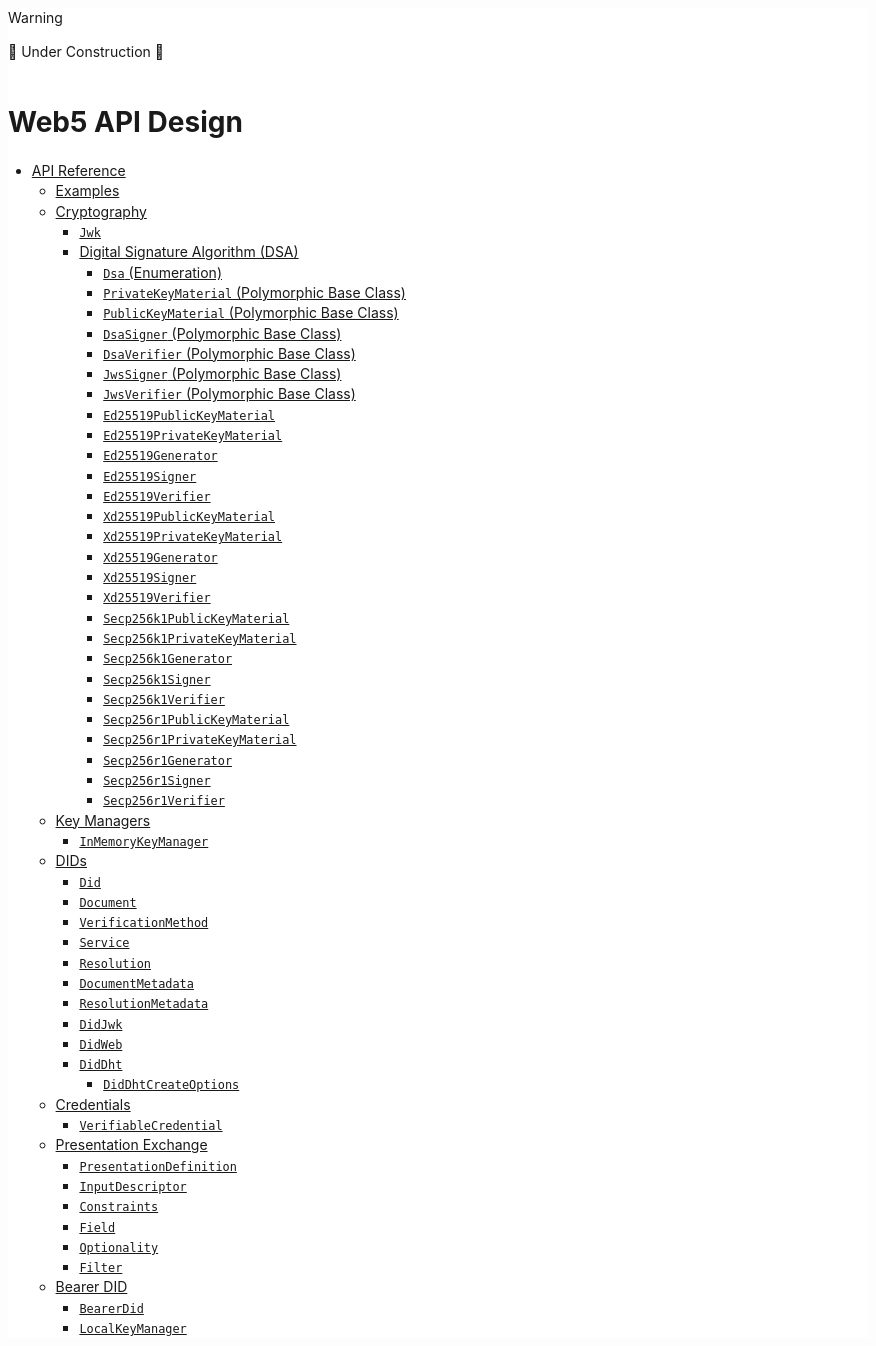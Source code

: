 > [!WARNING]
> 🚧 Under Construction 🚧

# Web5 API Design 

- [API Reference](#api-reference)
  - [Examples](#examples)
  - [Cryptography](#cryptography)
    - [`Jwk`](#jwk)
    - [Digital Signature Algorithm (DSA)](#digital-signature-algorithm-dsa)
      - [`Dsa` (Enumeration)](#dsa-enumeration)
      - [`PrivateKeyMaterial` (Polymorphic Base Class)](#privatekeymaterial-polymorphic-base-class)
      - [`PublicKeyMaterial` (Polymorphic Base Class)](#publickeymaterial-polymorphic-base-class)
      - [`DsaSigner` (Polymorphic Base Class)](#dsasigner-polymorphic-base-class)
      - [`DsaVerifier` (Polymorphic Base Class)](#dsaverifier-polymorphic-base-class)
      - [`JwsSigner` (Polymorphic Base Class)](#jwssigner-polymorphic-base-class)
      - [`JwsVerifier` (Polymorphic Base Class)](#jwsverifier-polymorphic-base-class)
      - [`Ed25519PublicKeyMaterial`](#ed25519publickeymaterial)
      - [`Ed25519PrivateKeyMaterial`](#ed25519privatekeymaterial)
      - [`Ed25519Generator`](#ed25519generator)
      - [`Ed25519Signer`](#ed25519signer)
      - [`Ed25519Verifier`](#ed25519verifier)
      - [`Xd25519PublicKeyMaterial`](#xd25519publickeymaterial)
      - [`Xd25519PrivateKeyMaterial`](#xd25519privatekeymaterial)
      - [`Xd25519Generator`](#xd25519generator)
      - [`Xd25519Signer`](#xd25519signer)
      - [`Xd25519Verifier`](#xd25519verifier)
      - [`Secp256k1PublicKeyMaterial`](#secp256k1publickeymaterial)
      - [`Secp256k1PrivateKeyMaterial`](#secp256k1privatekeymaterial)
      - [`Secp256k1Generator`](#secp256k1generator)
      - [`Secp256k1Signer`](#secp256k1signer)
      - [`Secp256k1Verifier`](#secp256k1verifier)
      - [`Secp256r1PublicKeyMaterial`](#secp256r1publickeymaterial)
      - [`Secp256r1PrivateKeyMaterial`](#secp256r1privatekeymaterial)
      - [`Secp256r1Generator`](#secp256r1generator)
      - [`Secp256r1Signer`](#secp256r1signer)
      - [`Secp256r1Verifier`](#secp256r1verifier)
  - [Key Managers](#key-managers)
    - [`InMemoryKeyManager`](#inmemorykeymanager)
  - [DIDs](#dids)
    - [`Did`](#did)
    - [`Document`](#document)
    - [`VerificationMethod`](#verificationmethod)
    - [`Service`](#service)
    - [`Resolution`](#resolution)
    - [`DocumentMetadata`](#documentmetadata)
    - [`ResolutionMetadata`](#resolutionmetadata)
    - [`DidJwk`](#didjwk)
    - [`DidWeb`](#didweb)
    - [`DidDht`](#diddht)
      - [`DidDhtCreateOptions`](#diddhtcreateoptions)
  - [Credentials](#credentials)
    - [`VerifiableCredential`](#verifiablecredential)
  - [Presentation Exchange](#presentation-exchange)
    - [`PresentationDefinition`](#presentationdefinition)
    - [`InputDescriptor`](#inputdescriptor)
    - [`Constraints`](#constraints)
    - [`Field`](#field)
    - [`Optionality`](#optionality)
    - [`Filter`](#filter)
  - [Bearer DID](#bearer-did)
    - [`BearerDid`](#bearerdid)
    - [`LocalKeyManager`](#localkeymanager)